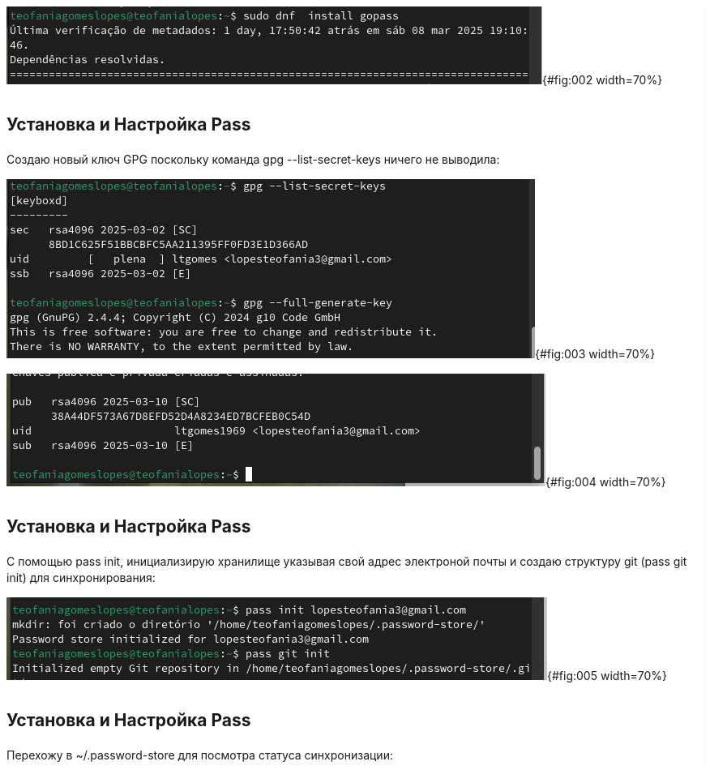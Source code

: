 ![Установка gopass](image/2.png){#fig:002 width=70%}

## Установка и Настройка Pass

Создаю новый ключ GPG поскольку команда gpg --list-secret-keys ничего не выводила:

![Создание ключа GPG](image/3.png){#fig:003 width=70%}

![Созданные ключи](image/4.png){#fig:004 width=70%}

## Установка и Настройка Pass

С помощью pass init, инициализирую хранилище указывая свой адрес электроной почты и создаю структуру git (pass git init) для синхронирования:

![Инициализирование хранилище](image/5.png){#fig:005 width=70%}

## Установка и Настройка Pass

Перехожу в ~/.password-store для посмотра статуса синхронизации:
